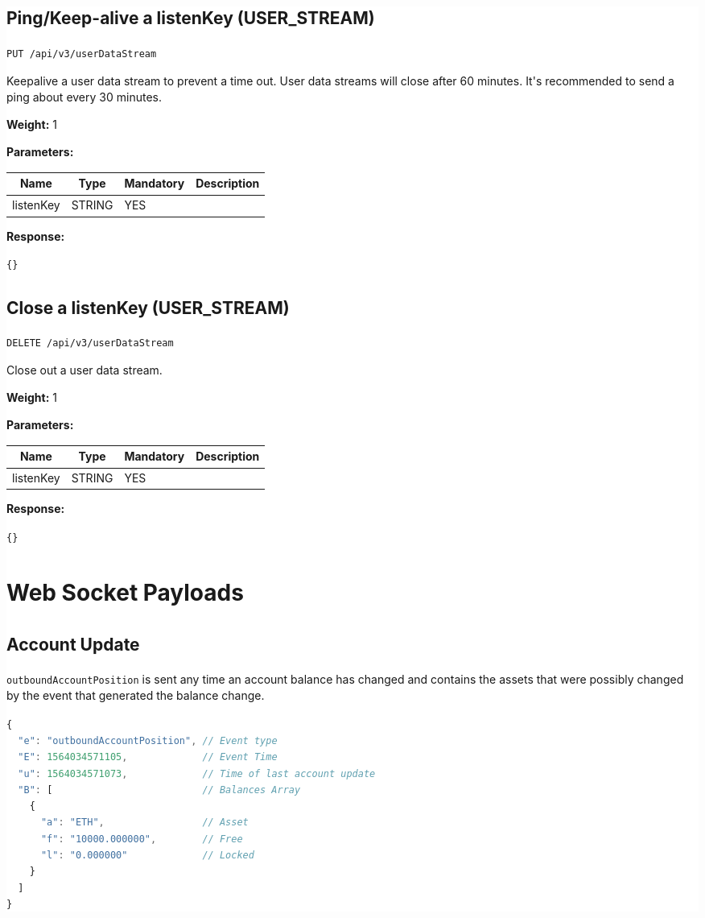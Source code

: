 ## Ping/Keep-alive a listenKey (USER_STREAM)
```
PUT /api/v3/userDataStream
```
Keepalive a user data stream to prevent a time out. User data streams will close after 60 minutes. It's recommended to send a ping about every 30 minutes.

**Weight:**
1

**Parameters:**

Name | Type | Mandatory | Description
------------ | ------------ | ------------ | ------------
listenKey | STRING | YES

**Response:**
```javascript
{}
```

## Close a listenKey (USER_STREAM)
```
DELETE /api/v3/userDataStream
```
Close out a user data stream.

**Weight:**
1

**Parameters:**

Name | Type | Mandatory | Description
------------ | ------------ | ------------ | ------------
listenKey | STRING | YES

**Response:**
```javascript
{}
```

# Web Socket Payloads
## Account Update

`outboundAccountPosition` is sent any time an account balance has changed and contains the assets that were possibly changed by the event that generated the balance change.

```javascript
{
  "e": "outboundAccountPosition", // Event type
  "E": 1564034571105,             // Event Time
  "u": 1564034571073,             // Time of last account update
  "B": [                          // Balances Array
    {
      "a": "ETH",                 // Asset
      "f": "10000.000000",        // Free
      "l": "0.000000"             // Locked
    }
  ]
}
```
